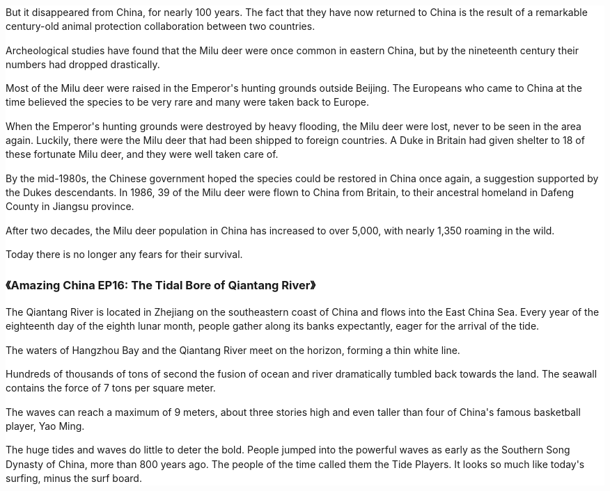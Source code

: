 

But it disappeared from China, for nearly 100 years. The fact that they have now returned to China is the result of a remarkable century-old animal protection collaboration between two countries.



Archeological studies have found that the Milu deer were once common in eastern China, but by the nineteenth century their numbers had dropped drastically.



Most of the Milu deer were raised in the Emperor's hunting grounds outside Beijing. The Europeans who came to China at the time believed the species to be very rare and many were taken back to Europe. 



When the Emperor's hunting grounds were destroyed by heavy flooding, the Milu deer were lost, never to be seen in the area again. Luckily, there were the Milu deer that had been shipped to foreign countries. A Duke in Britain had given shelter to 18 of these fortunate Milu deer, and they were well taken care of. 



By the mid-1980s, the Chinese government hoped the species could be restored in China once again, a suggestion supported by the Dukes descendants. In 1986, 39 of the Milu deer were flown to China from Britain, to their ancestral homeland in Dafeng County in Jiangsu province. 



After two decades, the Milu deer population in China has increased to over 5,000, with nearly 1,350 roaming in the wild. 



Today there is no longer any fears for their survival.

### 《Amazing China EP16: The Tidal Bore of Qiantang River》


The Qiantang River is located in Zhejiang on the southeastern coast of China and flows into the East China Sea. Every year of the eighteenth day of the eighth lunar month, people gather along its banks expectantly, eager for the arrival of the tide.



The waters of Hangzhou Bay and the Qiantang River meet on the horizon, forming a thin white line.



Hundreds of thousands of tons of second the fusion of ocean and river dramatically tumbled back towards the land. The seawall contains the force of 7 tons per square meter. 



The waves can reach a maximum of 9 meters, about three stories high and even taller than four of China's famous basketball player, Yao Ming.



The huge tides and waves do little to deter the bold. People jumped into the powerful waves as early as the Southern Song Dynasty of China, more than 800 years ago. The people of the time called them the Tide Players. It looks so much like today's surfing, minus the surf board.


